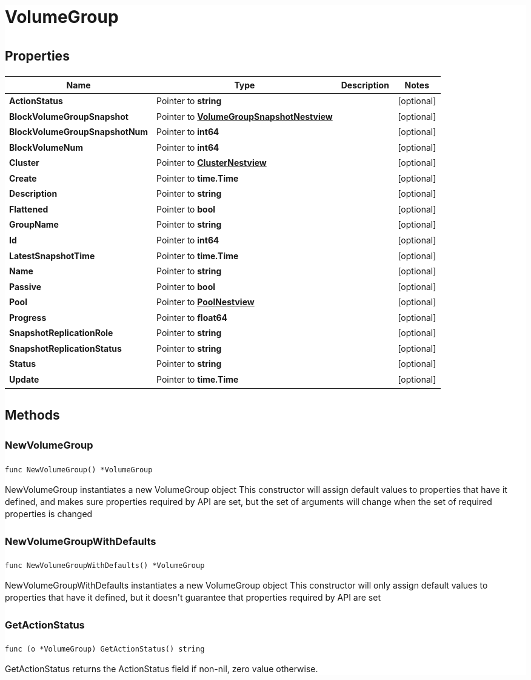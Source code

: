 # VolumeGroup

## Properties

Name | Type | Description | Notes
------------ | ------------- | ------------- | -------------
**ActionStatus** | Pointer to **string** |  | [optional] 
**BlockVolumeGroupSnapshot** | Pointer to [**VolumeGroupSnapshotNestview**](VolumeGroupSnapshotNestview.md) |  | [optional] 
**BlockVolumeGroupSnapshotNum** | Pointer to **int64** |  | [optional] 
**BlockVolumeNum** | Pointer to **int64** |  | [optional] 
**Cluster** | Pointer to [**ClusterNestview**](ClusterNestview.md) |  | [optional] 
**Create** | Pointer to **time.Time** |  | [optional] 
**Description** | Pointer to **string** |  | [optional] 
**Flattened** | Pointer to **bool** |  | [optional] 
**GroupName** | Pointer to **string** |  | [optional] 
**Id** | Pointer to **int64** |  | [optional] 
**LatestSnapshotTime** | Pointer to **time.Time** |  | [optional] 
**Name** | Pointer to **string** |  | [optional] 
**Passive** | Pointer to **bool** |  | [optional] 
**Pool** | Pointer to [**PoolNestview**](PoolNestview.md) |  | [optional] 
**Progress** | Pointer to **float64** |  | [optional] 
**SnapshotReplicationRole** | Pointer to **string** |  | [optional] 
**SnapshotReplicationStatus** | Pointer to **string** |  | [optional] 
**Status** | Pointer to **string** |  | [optional] 
**Update** | Pointer to **time.Time** |  | [optional] 

## Methods

### NewVolumeGroup

`func NewVolumeGroup() *VolumeGroup`

NewVolumeGroup instantiates a new VolumeGroup object
This constructor will assign default values to properties that have it defined,
and makes sure properties required by API are set, but the set of arguments
will change when the set of required properties is changed

### NewVolumeGroupWithDefaults

`func NewVolumeGroupWithDefaults() *VolumeGroup`

NewVolumeGroupWithDefaults instantiates a new VolumeGroup object
This constructor will only assign default values to properties that have it defined,
but it doesn't guarantee that properties required by API are set

### GetActionStatus

`func (o *VolumeGroup) GetActionStatus() string`

GetActionStatus returns the ActionStatus field if non-nil, zero value otherwise.
